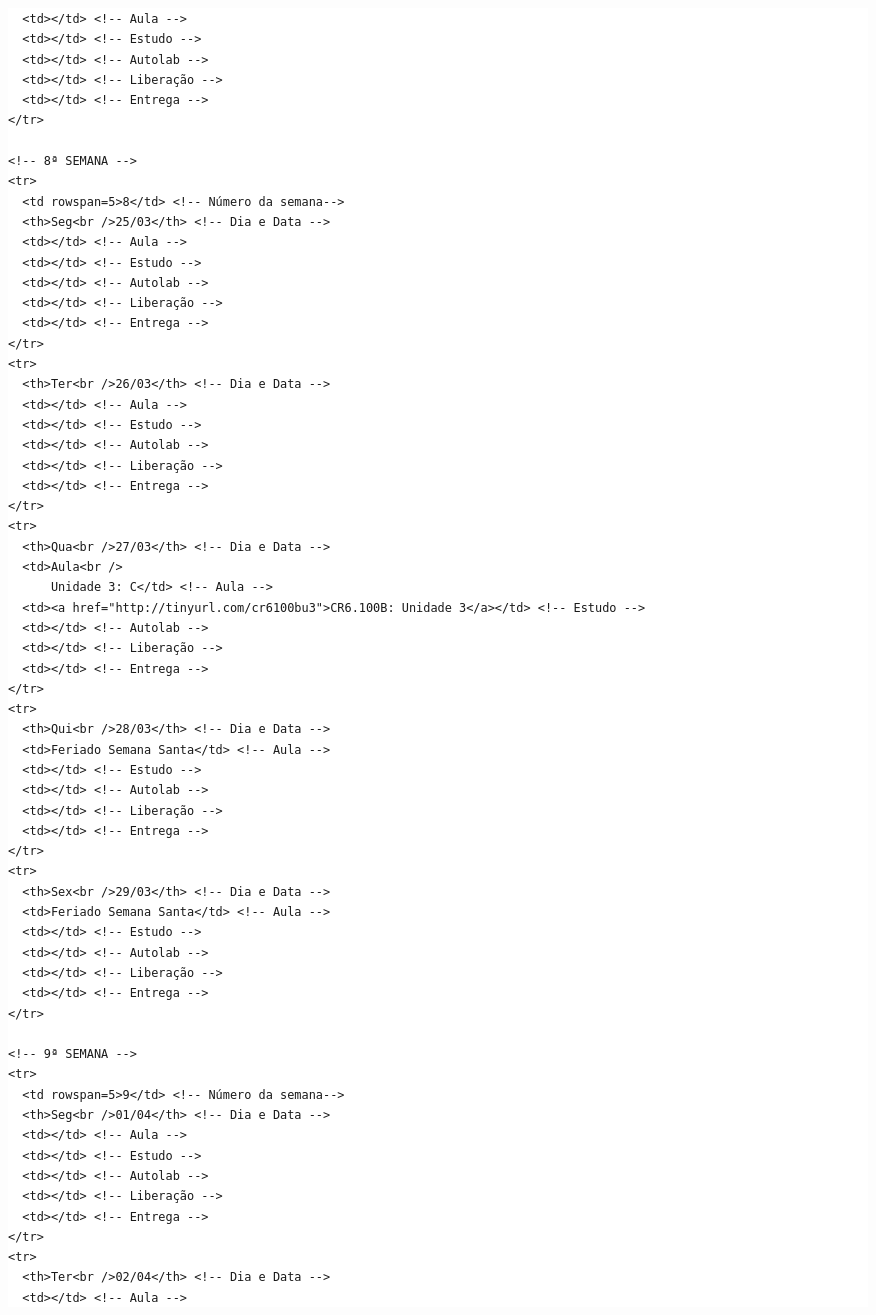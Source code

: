       <td></td> <!-- Aula -->
      <td></td> <!-- Estudo -->
      <td></td> <!-- Autolab -->
      <td></td> <!-- Liberação -->
      <td></td> <!-- Entrega -->
    </tr>

    <!-- 8ª SEMANA -->
    <tr>
      <td rowspan=5>8</td> <!-- Número da semana-->
      <th>Seg<br />25/03</th> <!-- Dia e Data -->
      <td></td> <!-- Aula -->
      <td></td> <!-- Estudo -->
      <td></td> <!-- Autolab -->
      <td></td> <!-- Liberação -->
      <td></td> <!-- Entrega -->
    </tr>
    <tr>
      <th>Ter<br />26/03</th> <!-- Dia e Data -->
      <td></td> <!-- Aula -->
      <td></td> <!-- Estudo -->
      <td></td> <!-- Autolab -->
      <td></td> <!-- Liberação -->
      <td></td> <!-- Entrega -->
    </tr>
    <tr>
      <th>Qua<br />27/03</th> <!-- Dia e Data -->
      <td>Aula<br />
          Unidade 3: C</td> <!-- Aula -->
      <td><a href="http://tinyurl.com/cr6100bu3">CR6.100B: Unidade 3</a></td> <!-- Estudo -->
      <td></td> <!-- Autolab -->
      <td></td> <!-- Liberação -->
      <td></td> <!-- Entrega -->
    </tr>
    <tr>
      <th>Qui<br />28/03</th> <!-- Dia e Data -->
      <td>Feriado Semana Santa</td> <!-- Aula -->
      <td></td> <!-- Estudo -->
      <td></td> <!-- Autolab -->
      <td></td> <!-- Liberação -->
      <td></td> <!-- Entrega -->
    </tr>
    <tr>
      <th>Sex<br />29/03</th> <!-- Dia e Data -->
      <td>Feriado Semana Santa</td> <!-- Aula -->
      <td></td> <!-- Estudo -->
      <td></td> <!-- Autolab -->
      <td></td> <!-- Liberação -->
      <td></td> <!-- Entrega -->
    </tr>

    <!-- 9ª SEMANA -->
    <tr>
      <td rowspan=5>9</td> <!-- Número da semana-->
      <th>Seg<br />01/04</th> <!-- Dia e Data -->
      <td></td> <!-- Aula -->
      <td></td> <!-- Estudo -->
      <td></td> <!-- Autolab -->
      <td></td> <!-- Liberação -->
      <td></td> <!-- Entrega -->
    </tr>
    <tr>
      <th>Ter<br />02/04</th> <!-- Dia e Data -->
      <td></td> <!-- Aula -->
